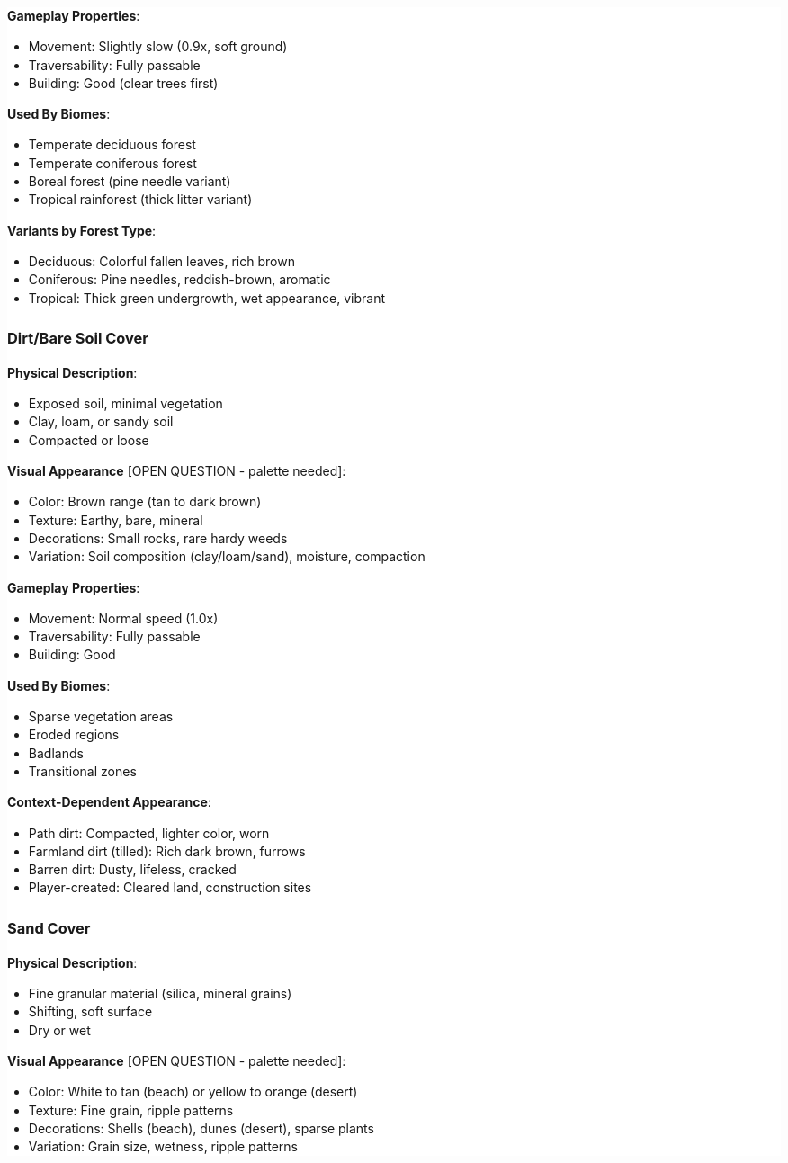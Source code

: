 **Gameplay Properties**:
- Movement: Slightly slow (0.9x, soft ground)
- Traversability: Fully passable
- Building: Good (clear trees first)

**Used By Biomes**:
- Temperate deciduous forest
- Temperate coniferous forest
- Boreal forest (pine needle variant)
- Tropical rainforest (thick litter variant)

**Variants by Forest Type**:
- Deciduous: Colorful fallen leaves, rich brown
- Coniferous: Pine needles, reddish-brown, aromatic
- Tropical: Thick green undergrowth, wet appearance, vibrant

### Dirt/Bare Soil Cover

**Physical Description**:
- Exposed soil, minimal vegetation
- Clay, loam, or sandy soil
- Compacted or loose

**Visual Appearance** [OPEN QUESTION - palette needed]:
- Color: Brown range (tan to dark brown)
- Texture: Earthy, bare, mineral
- Decorations: Small rocks, rare hardy weeds
- Variation: Soil composition (clay/loam/sand), moisture, compaction

**Gameplay Properties**:
- Movement: Normal speed (1.0x)
- Traversability: Fully passable
- Building: Good

**Used By Biomes**:
- Sparse vegetation areas
- Eroded regions
- Badlands
- Transitional zones

**Context-Dependent Appearance**:
- Path dirt: Compacted, lighter color, worn
- Farmland dirt (tilled): Rich dark brown, furrows
- Barren dirt: Dusty, lifeless, cracked
- Player-created: Cleared land, construction sites

### Sand Cover

**Physical Description**:
- Fine granular material (silica, mineral grains)
- Shifting, soft surface
- Dry or wet

**Visual Appearance** [OPEN QUESTION - palette needed]:
- Color: White to tan (beach) or yellow to orange (desert)
- Texture: Fine grain, ripple patterns
- Decorations: Shells (beach), dunes (desert), sparse plants
- Variation: Grain size, wetness, ripple patterns
